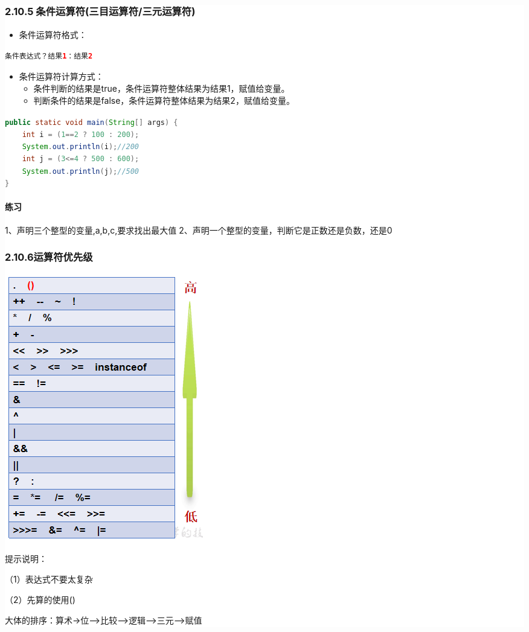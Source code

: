 
### 2.10.5 条件运算符(三目运算符/三元运算符)

- 条件运算符格式：

```java
条件表达式？结果1：结果2
```

- 条件运算符计算方式：
  - 条件判断的结果是true，条件运算符整体结果为结果1，赋值给变量。
  - 判断条件的结果是false，条件运算符整体结果为结果2，赋值给变量。

```java
public static void main(String[] args) {
    int i = (1==2 ? 100 : 200);
    System.out.println(i);//200
    int j = (3<=4 ? 500 : 600);
    System.out.println(j);//500
}
```

#### 练习

1、声明三个整型的变量,a,b,c,要求找出最大值
2、声明一个整型的变量，判断它是正数还是负数，还是0



### 2.10.6运算符优先级

![1553858424335](img/1553858424335.png)

提示说明：

（1）表达式不要太复杂

（2）先算的使用()

大体的排序：算术->位-->比较-->逻辑-->三元-->赋值